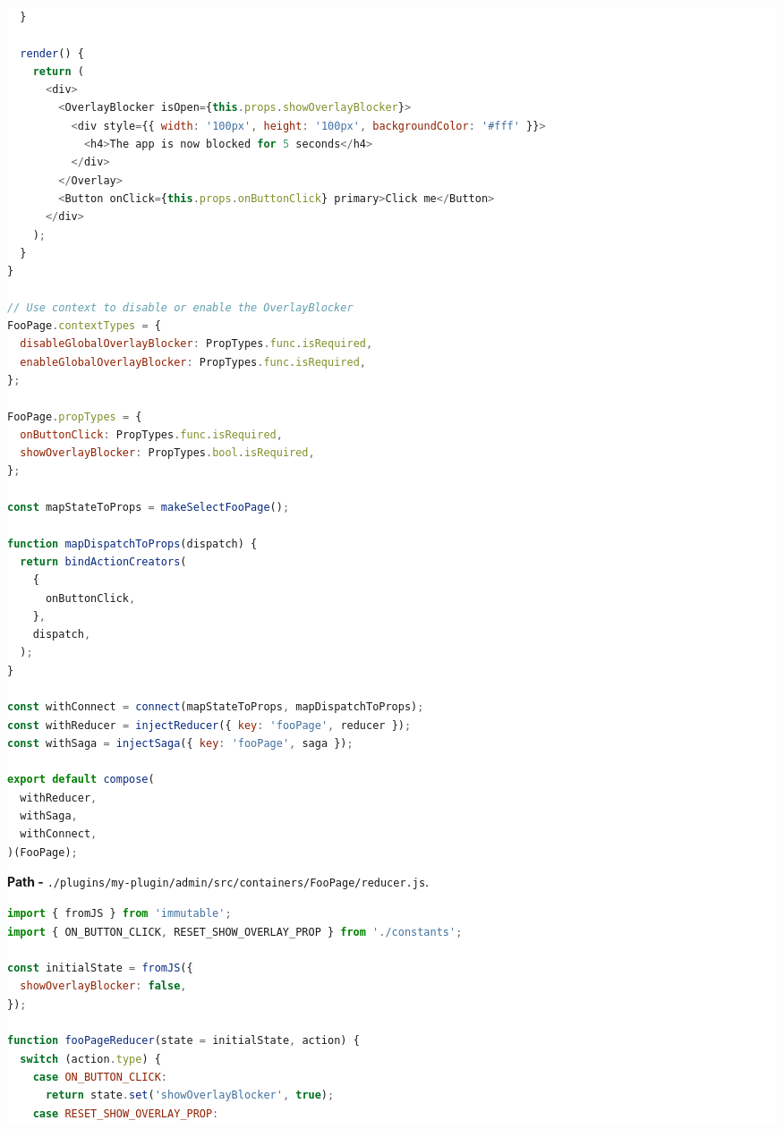 ```js
  }

  render() {
    return (
      <div>
        <OverlayBlocker isOpen={this.props.showOverlayBlocker}>
          <div style={{ width: '100px', height: '100px', backgroundColor: '#fff' }}>
            <h4>The app is now blocked for 5 seconds</h4>
          </div>
        </Overlay>
        <Button onClick={this.props.onButtonClick} primary>Click me</Button>
      </div>
    );
  }
}

// Use context to disable or enable the OverlayBlocker
FooPage.contextTypes = {
  disableGlobalOverlayBlocker: PropTypes.func.isRequired,
  enableGlobalOverlayBlocker: PropTypes.func.isRequired,
};

FooPage.propTypes = {
  onButtonClick: PropTypes.func.isRequired,
  showOverlayBlocker: PropTypes.bool.isRequired,
};

const mapStateToProps = makeSelectFooPage();

function mapDispatchToProps(dispatch) {
  return bindActionCreators(
    {
      onButtonClick,
    },
    dispatch,
  );
}

const withConnect = connect(mapStateToProps, mapDispatchToProps);
const withReducer = injectReducer({ key: 'fooPage', reducer });
const withSaga = injectSaga({ key: 'fooPage', saga });

export default compose(
  withReducer,
  withSaga,
  withConnect,
)(FooPage);

```
**Path -** `./plugins/my-plugin/admin/src/containers/FooPage/reducer.js`.
```js
import { fromJS } from 'immutable';
import { ON_BUTTON_CLICK, RESET_SHOW_OVERLAY_PROP } from './constants';

const initialState = fromJS({
  showOverlayBlocker: false,
});

function fooPageReducer(state = initialState, action) {
  switch (action.type) {
    case ON_BUTTON_CLICK:
      return state.set('showOverlayBlocker', true);
    case RESET_SHOW_OVERLAY_PROP:
```